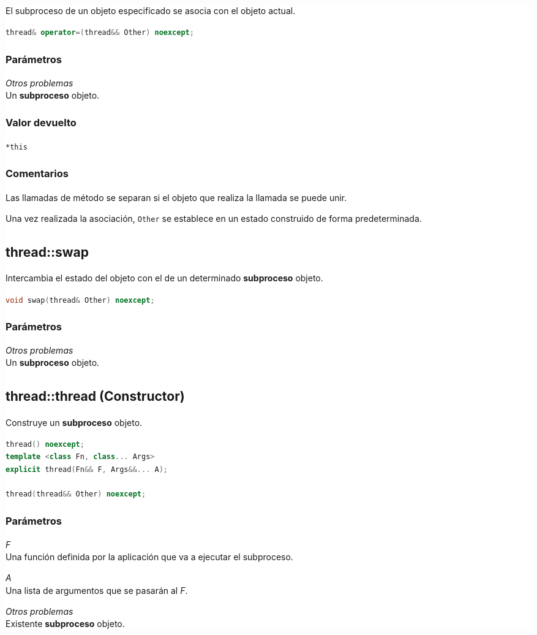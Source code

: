 El subproceso de un objeto especificado se asocia con el objeto actual.

```cpp
thread& operator=(thread&& Other) noexcept;
```

### <a name="parameters"></a>Parámetros

*Otros problemas*<br/>
Un **subproceso** objeto.

### <a name="return-value"></a>Valor devuelto

`*this`

### <a name="remarks"></a>Comentarios

Las llamadas de método se separan si el objeto que realiza la llamada se puede unir.

Una vez realizada la asociación, `Other` se establece en un estado construido de forma predeterminada.

## <a name="swap"></a>  thread::swap

Intercambia el estado del objeto con el de un determinado **subproceso** objeto.

```cpp
void swap(thread& Other) noexcept;
```

### <a name="parameters"></a>Parámetros

*Otros problemas*<br/>
Un **subproceso** objeto.

## <a name="thread"></a>  thread::thread (Constructor)

Construye un **subproceso** objeto.

```cpp
thread() noexcept;
template <class Fn, class... Args>
explicit thread(Fn&& F, Args&&... A);

thread(thread&& Other) noexcept;
```

### <a name="parameters"></a>Parámetros

*F*<br/>
Una función definida por la aplicación que va a ejecutar el subproceso.

*A*<br/>
Una lista de argumentos que se pasarán al *F*.

*Otros problemas*<br/>
Existente **subproceso** objeto.
